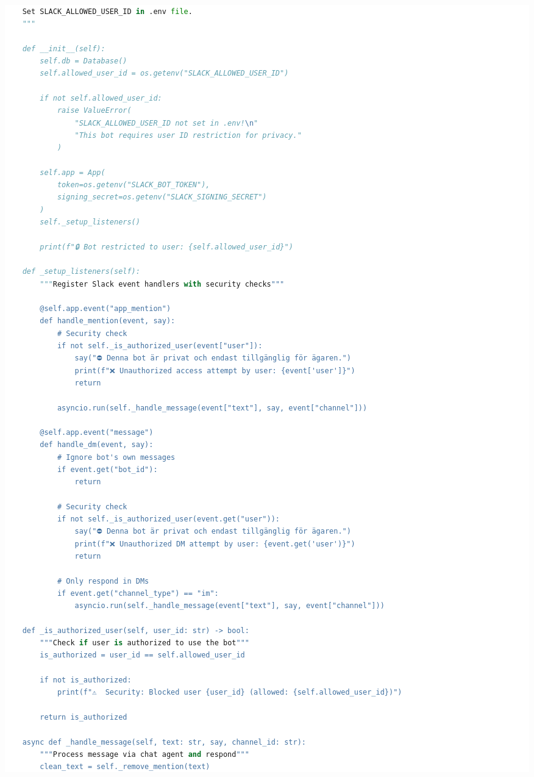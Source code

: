 ```python
    Set SLACK_ALLOWED_USER_ID in .env file.
    """

    def __init__(self):
        self.db = Database()
        self.allowed_user_id = os.getenv("SLACK_ALLOWED_USER_ID")

        if not self.allowed_user_id:
            raise ValueError(
                "SLACK_ALLOWED_USER_ID not set in .env!\n"
                "This bot requires user ID restriction for privacy."
            )

        self.app = App(
            token=os.getenv("SLACK_BOT_TOKEN"),
            signing_secret=os.getenv("SLACK_SIGNING_SECRET")
        )
        self._setup_listeners()

        print(f"🔒 Bot restricted to user: {self.allowed_user_id}")

    def _setup_listeners(self):
        """Register Slack event handlers with security checks"""

        @self.app.event("app_mention")
        def handle_mention(event, say):
            # Security check
            if not self._is_authorized_user(event["user"]):
                say("⛔ Denna bot är privat och endast tillgänglig för ägaren.")
                print(f"❌ Unauthorized access attempt by user: {event['user']}")
                return

            asyncio.run(self._handle_message(event["text"], say, event["channel"]))

        @self.app.event("message")
        def handle_dm(event, say):
            # Ignore bot's own messages
            if event.get("bot_id"):
                return

            # Security check
            if not self._is_authorized_user(event.get("user")):
                say("⛔ Denna bot är privat och endast tillgänglig för ägaren.")
                print(f"❌ Unauthorized DM attempt by user: {event.get('user')}")
                return

            # Only respond in DMs
            if event.get("channel_type") == "im":
                asyncio.run(self._handle_message(event["text"], say, event["channel"]))

    def _is_authorized_user(self, user_id: str) -> bool:
        """Check if user is authorized to use the bot"""
        is_authorized = user_id == self.allowed_user_id

        if not is_authorized:
            print(f"⚠️  Security: Blocked user {user_id} (allowed: {self.allowed_user_id})")

        return is_authorized

    async def _handle_message(self, text: str, say, channel_id: str):
        """Process message via chat agent and respond"""
        clean_text = self._remove_mention(text)

```